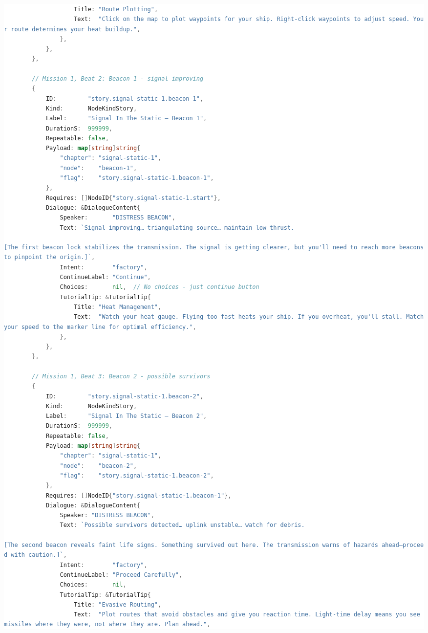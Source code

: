 ```go
					Title: "Route Plotting",
					Text:  "Click on the map to plot waypoints for your ship. Right-click waypoints to adjust speed. Your route determines your heat buildup.",
				},
			},
		},

		// Mission 1, Beat 2: Beacon 1 - signal improving
		{
			ID:         "story.signal-static-1.beacon-1",
			Kind:       NodeKindStory,
			Label:      "Signal In The Static – Beacon 1",
			DurationS:  999999,
			Repeatable: false,
			Payload: map[string]string{
				"chapter": "signal-static-1",
				"node":    "beacon-1",
				"flag":    "story.signal-static-1.beacon-1",
			},
			Requires: []NodeID{"story.signal-static-1.start"},
			Dialogue: &DialogueContent{
				Speaker:       "DISTRESS BEACON",
				Text: `Signal improving… triangulating source… maintain low thrust.

[The first beacon lock stabilizes the transmission. The signal is getting clearer, but you'll need to reach more beacons to pinpoint the origin.]`,
				Intent:        "factory",
				ContinueLabel: "Continue",
				Choices:       nil,  // No choices - just continue button
				TutorialTip: &TutorialTip{
					Title: "Heat Management",
					Text:  "Watch your heat gauge. Flying too fast heats your ship. If you overheat, you'll stall. Match your speed to the marker line for optimal efficiency.",
				},
			},
		},

		// Mission 1, Beat 3: Beacon 2 - possible survivors
		{
			ID:         "story.signal-static-1.beacon-2",
			Kind:       NodeKindStory,
			Label:      "Signal In The Static – Beacon 2",
			DurationS:  999999,
			Repeatable: false,
			Payload: map[string]string{
				"chapter": "signal-static-1",
				"node":    "beacon-2",
				"flag":    "story.signal-static-1.beacon-2",
			},
			Requires: []NodeID{"story.signal-static-1.beacon-1"},
			Dialogue: &DialogueContent{
				Speaker: "DISTRESS BEACON",
				Text: `Possible survivors detected… uplink unstable… watch for debris.

[The second beacon reveals faint life signs. Something survived out here. The transmission warns of hazards ahead—proceed with caution.]`,
				Intent:        "factory",
				ContinueLabel: "Proceed Carefully",
				Choices:       nil,
				TutorialTip: &TutorialTip{
					Title: "Evasive Routing",
					Text:  "Plot routes that avoid obstacles and give you reaction time. Light-time delay means you see missiles where they were, not where they are. Plan ahead.",
```